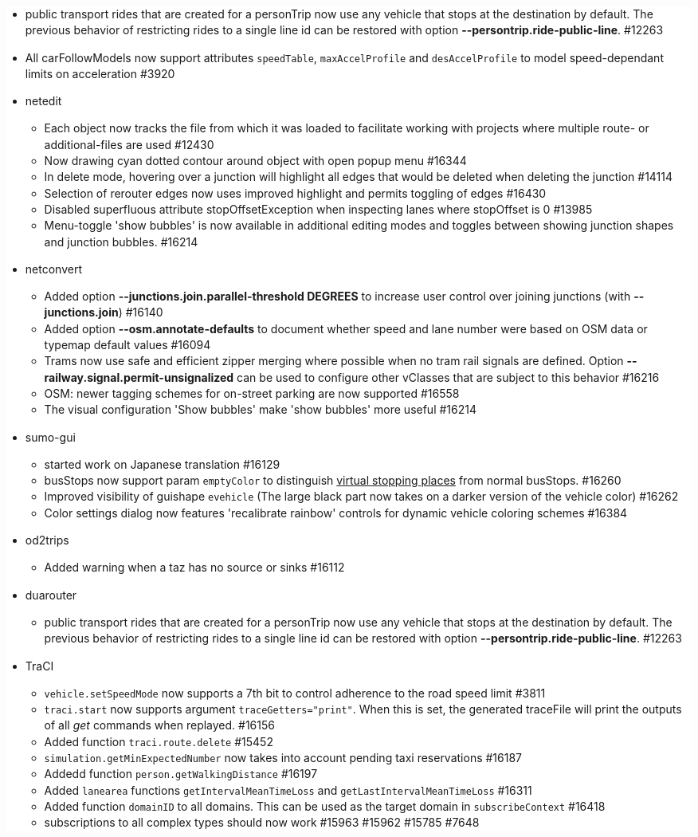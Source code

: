   - public transport rides that are created for a personTrip now use any vehicle that stops at the destination by default. The previous behavior of restricting rides to a single line id can be restored with option **--persontrip.ride-public-line**. #12263
  - All carFollowModels now support attributes `speedTable`, `maxAccelProfile` and `desAccelProfile` to model speed-dependant limits on acceleration #3920

- netedit
  - Each object now tracks the file from which it was loaded to facilitate working with projects where multiple route- or additional-files are used #12430
  - Now drawing cyan dotted contour around object with open popup menu #16344
  - In delete mode, hovering over a junction will highlight all edges that would be deleted when deleting the junction #14114
  - Selection of rerouter edges now uses improved highlight and permits toggling of edges #16430
  - Disabled superfluous attribute stopOffsetException when inspecting lanes where stopOffset is 0 #13985
  - Menu-toggle 'show bubbles' is now available in additional editing modes and toggles between showing junction shapes and junction bubbles. #16214

- netconvert
  - Added option **--junctions.join.parallel-threshold DEGREES** to increase user control over joining junctions (with **--junctions.join**) #16140
  - Added option **--osm.annotate-defaults** to document whether speed and lane number were based on OSM data or typemap default values #16094
  - Trams now use safe and efficient zipper merging where possible when no tram rail signals are defined. Option **--railway.signal.permit-unsignalized** can be used to configure other vClasses that are subject to this behavior #16216
  - OSM: newer tagging schemes for on-street parking are now supported #16558
  - The visual configuration 'Show bubbles' make 'show bubbles' more useful #16214

- sumo-gui
  - started work on Japanese translation #16129
  - busStops now support param `emptyColor` to distinguish [virtual stopping places](Simulation/Public_Transport.md#virtual_stops) from normal busStops. #16260
  - Improved visibility of guishape `evehicle` (The large black part now takes on a darker version of the vehicle color) #16262
  - Color settings dialog now features 'recalibrate rainbow' controls for dynamic vehicle coloring schemes #16384

- od2trips
  - Added warning when a taz has no source or sinks #16112

- duarouter
  - public transport rides that are created for a personTrip now use any vehicle that stops at the destination by default. The previous behavior of restricting rides to a single line id can be restored with option **--persontrip.ride-public-line**. #12263

- TraCI
  - `vehicle.setSpeedMode` now supports a 7th bit to control adherence to the road speed limit #3811
  - `traci.start` now supports argument `traceGetters="print"`. When this is set, the generated traceFile will print the outputs of all *get* commands when replayed. #16156
  - Added function `traci.route.delete` #15452
  - `simulation.getMinExpectedNumber` now takes into account pending taxi reservations #16187
  - Addedd function `person.getWalkingDistance` #16197
  - Added `lanearea` functions `getIntervalMeanTimeLoss` and `getLastIntervalMeanTimeLoss` #16311
  - Added function `domainID` to all domains. This can be used as the target domain in `subscribeContext` #16418
  - subscriptions to all complex types should now work #15963 #15962 #15785 #7648
